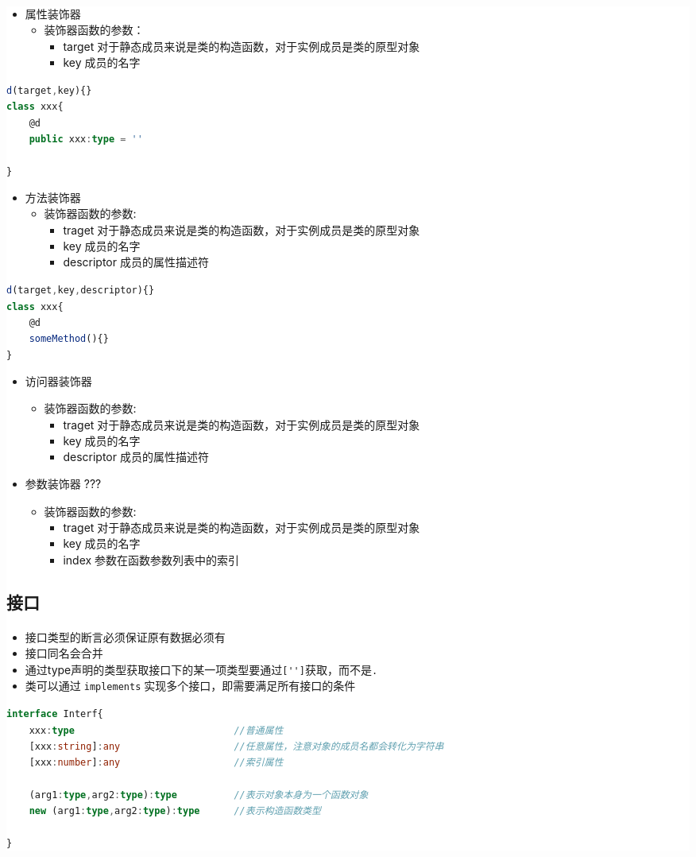 
- 属性装饰器
  - 装饰器函数的参数：
    - target        对于静态成员来说是类的构造函数，对于实例成员是类的原型对象
    - key           成员的名字
```ts
d(target,key){}
class xxx{
    @d
    public xxx:type = ''

}
```

- 方法装饰器
  - 装饰器函数的参数:
    - traget        对于静态成员来说是类的构造函数，对于实例成员是类的原型对象
    - key           成员的名字
    - descriptor    成员的属性描述符
```ts
d(target,key,descriptor){}
class xxx{
    @d
    someMethod(){}
}
```

- 访问器装饰器
  - 装饰器函数的参数:
    - traget        对于静态成员来说是类的构造函数，对于实例成员是类的原型对象
    - key           成员的名字
    - descriptor    成员的属性描述符

- 参数装饰器 ???
  - 装饰器函数的参数:
    - traget        对于静态成员来说是类的构造函数，对于实例成员是类的原型对象
    - key           成员的名字
    - index    参数在函数参数列表中的索引




## 接口

- 接口类型的断言必须保证原有数据必须有
- 接口同名会合并
- 通过type声明的类型获取接口下的某一项类型要通过`['']`获取，而不是`.`
- 类可以通过 `implements` 实现多个接口，即需要满足所有接口的条件

```ts
interface Interf{
    xxx:type                            //普通属性
    [xxx:string]:any                    //任意属性，注意对象的成员名都会转化为字符串
    [xxx:number]:any                    //索引属性

    (arg1:type,arg2:type):type          //表示对象本身为一个函数对象 
    new (arg1:type,arg2:type):type      //表示构造函数类型

}
```

